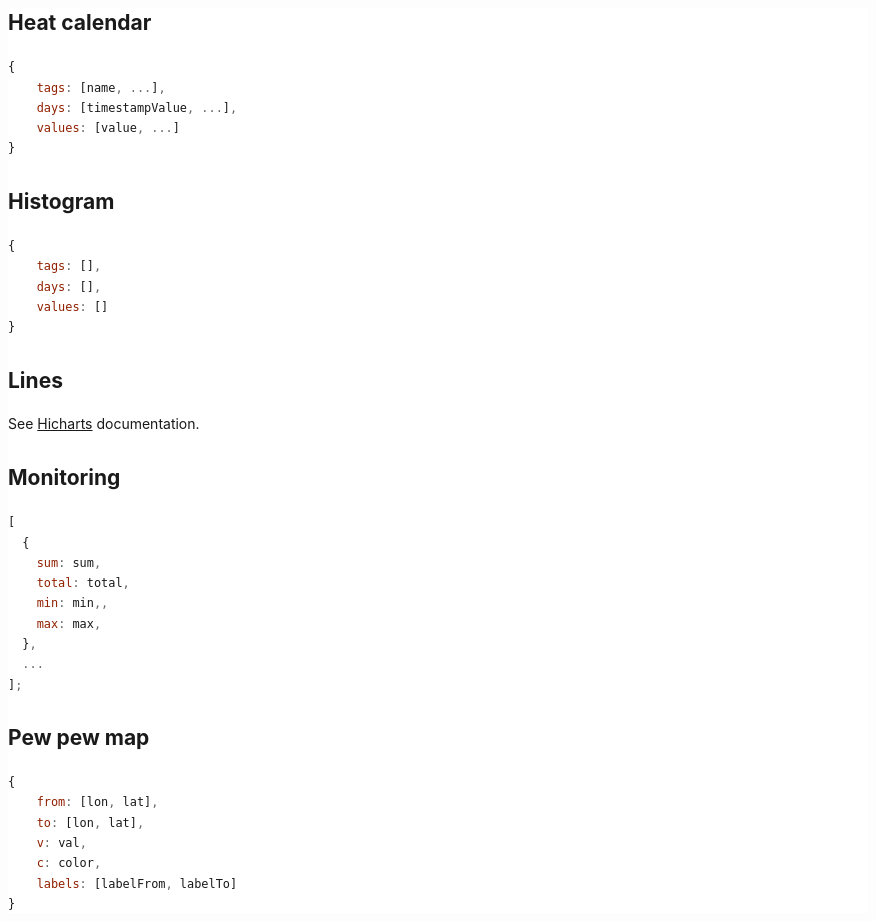 ```javascript
```

## Heat calendar

```javascript
{
    tags: [name, ...],
    days: [timestampValue, ...],
    values: [value, ...]
}
```

## Histogram

```javascript
{
    tags: [],
    days: [],
    values: []
}
```

## Lines

See [Hicharts](https://www.highcharts.com/) documentation.

## Monitoring

```javascript
[
  {
    sum: sum,
    total: total,
    min: min,,
    max: max,
  },
  ...
];
```

## Pew pew map

```javascript
{
    from: [lon, lat],
    to: [lon, lat],
    v: val,
    c: color,
    labels: [labelFrom, labelTo]
}
```
